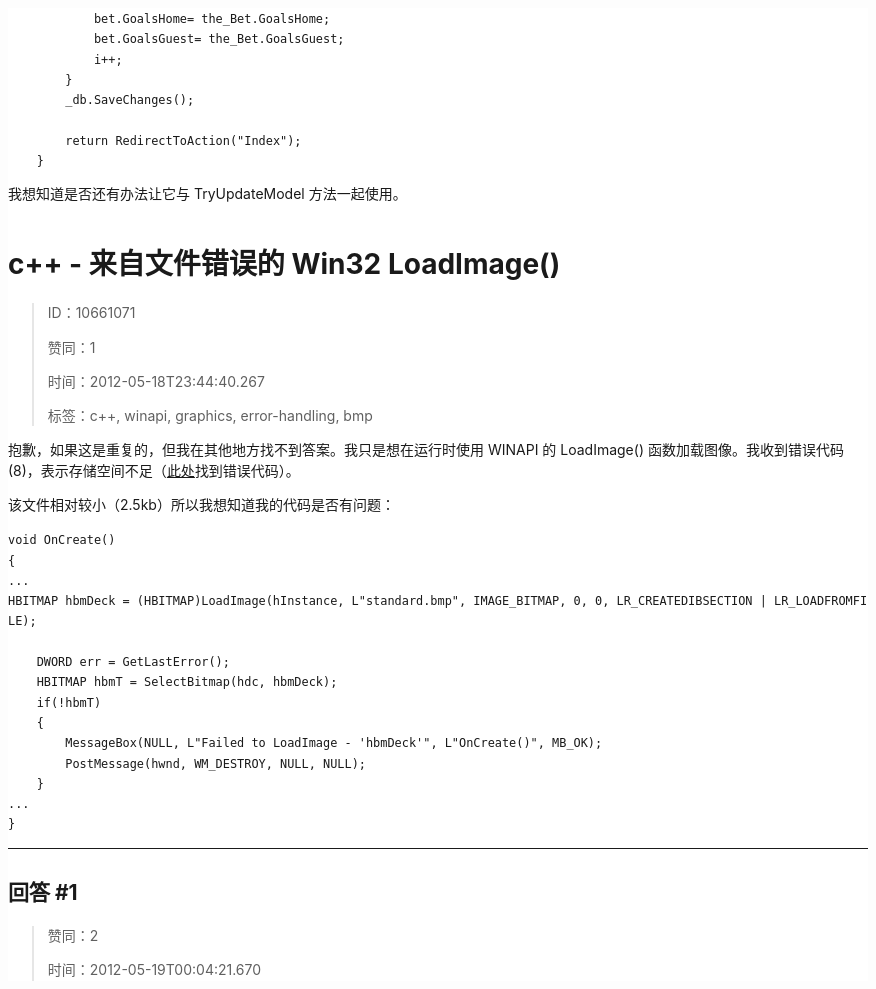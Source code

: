 ```
            bet.GoalsHome= the_Bet.GoalsHome;
            bet.GoalsGuest= the_Bet.GoalsGuest;
            i++;
        }
        _db.SaveChanges();

        return RedirectToAction("Index");
    } 
```

我想知道是否还有办法让它与 TryUpdateModel 方法一起使用。

# c++ - 来自文件错误的 Win32 LoadImage()

> ID：10661071
> 
> 赞同：1
> 
> 时间：2012-05-18T23:44:40.267
> 
> 标签：c++, winapi, graphics, error-handling, bmp

抱歉，如果这是重复的，但我在其他地方找不到答案。我只是想在运行时使用 WINAPI 的 LoadImage() 函数加载图像。我收到错误代码 (8)，表示存储空间不足（[此处](http://msdn.microsoft.com/en-us/library/windows/desktop/ms681382%28v=vs.85%29.aspx)找到错误代码）。

该文件相对较小（2.5kb）所以我想知道我的代码是否有问题：

```
void OnCreate()
{
...
HBITMAP hbmDeck = (HBITMAP)LoadImage(hInstance, L"standard.bmp", IMAGE_BITMAP, 0, 0, LR_CREATEDIBSECTION | LR_LOADFROMFILE);

    DWORD err = GetLastError();
    HBITMAP hbmT = SelectBitmap(hdc, hbmDeck);
    if(!hbmT)
    {
        MessageBox(NULL, L"Failed to LoadImage - 'hbmDeck'", L"OnCreate()", MB_OK);
        PostMessage(hwnd, WM_DESTROY, NULL, NULL);
    }
...
} 
```

* * *

## 回答 #1

> 赞同：2
> 
> 时间：2012-05-19T00:04:21.670
